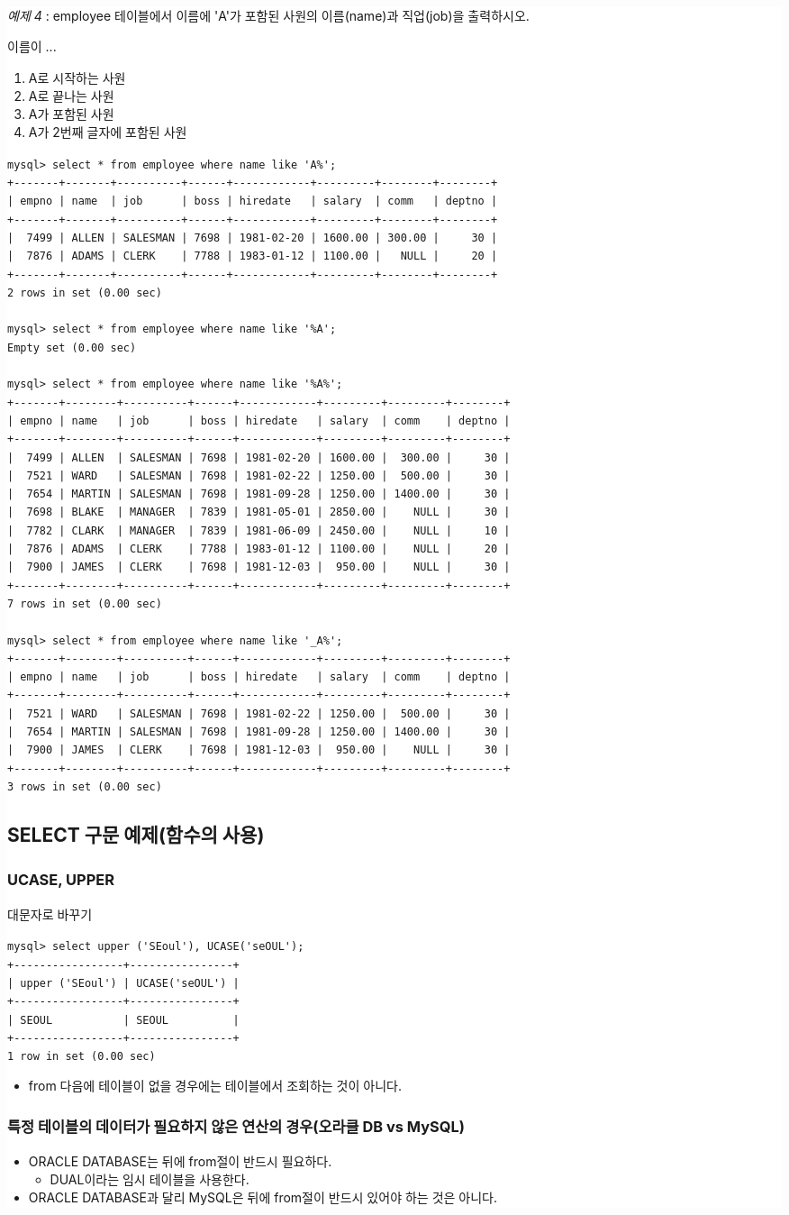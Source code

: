 *예제 4* : employee 테이블에서 이름에 'A'가 포함된 사원의 이름(name)과 직업(job)을 출력하시오.

이름이 ...
  1. A로 시작하는 사원
  2. A로 끝나는 사원
  3. A가 포함된 사원
  4. A가 2번째 글자에 포함된 사원
```
mysql> select * from employee where name like 'A%';   
+-------+-------+----------+------+------------+---------+--------+--------+
| empno | name  | job      | boss | hiredate   | salary  | comm   | deptno |
+-------+-------+----------+------+------------+---------+--------+--------+
|  7499 | ALLEN | SALESMAN | 7698 | 1981-02-20 | 1600.00 | 300.00 |     30 |
|  7876 | ADAMS | CLERK    | 7788 | 1983-01-12 | 1100.00 |   NULL |     20 |
+-------+-------+----------+------+------------+---------+--------+--------+
2 rows in set (0.00 sec)

mysql> select * from employee where name like '%A'; 
Empty set (0.00 sec)

mysql> select * from employee where name like '%A%'; 
+-------+--------+----------+------+------------+---------+---------+--------+
| empno | name   | job      | boss | hiredate   | salary  | comm    | deptno |
+-------+--------+----------+------+------------+---------+---------+--------+
|  7499 | ALLEN  | SALESMAN | 7698 | 1981-02-20 | 1600.00 |  300.00 |     30 |
|  7521 | WARD   | SALESMAN | 7698 | 1981-02-22 | 1250.00 |  500.00 |     30 |
|  7654 | MARTIN | SALESMAN | 7698 | 1981-09-28 | 1250.00 | 1400.00 |     30 |
|  7698 | BLAKE  | MANAGER  | 7839 | 1981-05-01 | 2850.00 |    NULL |     30 |
|  7782 | CLARK  | MANAGER  | 7839 | 1981-06-09 | 2450.00 |    NULL |     10 |
|  7876 | ADAMS  | CLERK    | 7788 | 1983-01-12 | 1100.00 |    NULL |     20 |
|  7900 | JAMES  | CLERK    | 7698 | 1981-12-03 |  950.00 |    NULL |     30 |
+-------+--------+----------+------+------------+---------+---------+--------+
7 rows in set (0.00 sec)

mysql> select * from employee where name like '_A%'; 
+-------+--------+----------+------+------------+---------+---------+--------+
| empno | name   | job      | boss | hiredate   | salary  | comm    | deptno |
+-------+--------+----------+------+------------+---------+---------+--------+
|  7521 | WARD   | SALESMAN | 7698 | 1981-02-22 | 1250.00 |  500.00 |     30 |
|  7654 | MARTIN | SALESMAN | 7698 | 1981-09-28 | 1250.00 | 1400.00 |     30 |
|  7900 | JAMES  | CLERK    | 7698 | 1981-12-03 |  950.00 |    NULL |     30 |
+-------+--------+----------+------+------------+---------+---------+--------+
3 rows in set (0.00 sec)
```
## SELECT 구문 예제(함수의 사용)
### UCASE, UPPER
대문자로 바꾸기
```
mysql> select upper ('SEoul'), UCASE('seOUL');
+-----------------+----------------+
| upper ('SEoul') | UCASE('seOUL') |
+-----------------+----------------+
| SEOUL           | SEOUL          |
+-----------------+----------------+
1 row in set (0.00 sec)
```
* from 다음에 테이블이 없을 경우에는 테이블에서 조회하는 것이 아니다.
### 특정 테이블의 데이터가 필요하지 않은 연산의 경우(오라클 DB vs MySQL)
* ORACLE DATABASE는 뒤에 from절이 반드시 필요하다.
  * DUAL이라는 임시 테이블을 사용한다.
* ORACLE DATABASE과 달리 MySQL은 뒤에 from절이 반드시 있어야 하는 것은 아니다.
